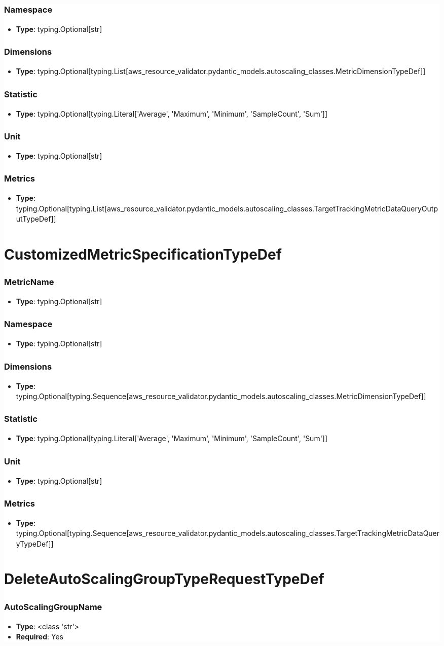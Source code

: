 ### Namespace
- **Type**: typing.Optional[str]

### Dimensions
- **Type**: typing.Optional[typing.List[aws_resource_validator.pydantic_models.autoscaling_classes.MetricDimensionTypeDef]]

### Statistic
- **Type**: typing.Optional[typing.Literal['Average', 'Maximum', 'Minimum', 'SampleCount', 'Sum']]

### Unit
- **Type**: typing.Optional[str]

### Metrics
- **Type**: typing.Optional[typing.List[aws_resource_validator.pydantic_models.autoscaling_classes.TargetTrackingMetricDataQueryOutputTypeDef]]


# CustomizedMetricSpecificationTypeDef

### MetricName
- **Type**: typing.Optional[str]

### Namespace
- **Type**: typing.Optional[str]

### Dimensions
- **Type**: typing.Optional[typing.Sequence[aws_resource_validator.pydantic_models.autoscaling_classes.MetricDimensionTypeDef]]

### Statistic
- **Type**: typing.Optional[typing.Literal['Average', 'Maximum', 'Minimum', 'SampleCount', 'Sum']]

### Unit
- **Type**: typing.Optional[str]

### Metrics
- **Type**: typing.Optional[typing.Sequence[aws_resource_validator.pydantic_models.autoscaling_classes.TargetTrackingMetricDataQueryTypeDef]]


# DeleteAutoScalingGroupTypeRequestTypeDef

### AutoScalingGroupName
- **Type**: <class 'str'>
- **Required**: Yes
